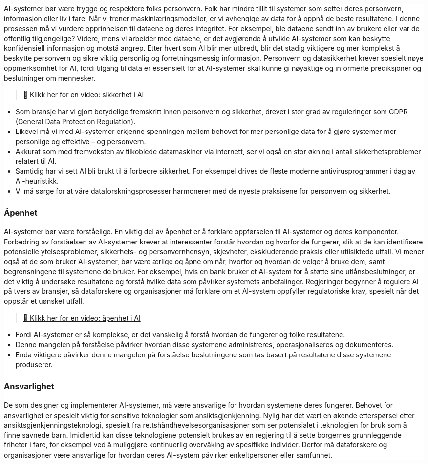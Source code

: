 AI-systemer bør være trygge og respektere folks personvern. Folk har mindre tillit til systemer som setter deres personvern, informasjon eller liv i fare. Når vi trener maskinlæringsmodeller, er vi avhengige av data for å oppnå de beste resultatene. I denne prosessen må vi vurdere opprinnelsen til dataene og deres integritet. For eksempel, ble dataene sendt inn av brukere eller var de offentlig tilgjengelige? Videre, mens vi arbeider med dataene, er det avgjørende å utvikle AI-systemer som kan beskytte konfidensiell informasjon og motstå angrep. Etter hvert som AI blir mer utbredt, blir det stadig viktigere og mer komplekst å beskytte personvern og sikre viktig personlig og forretningsmessig informasjon. Personvern og datasikkerhet krever spesielt nøye oppmerksomhet for AI, fordi tilgang til data er essensielt for at AI-systemer skal kunne gi nøyaktige og informerte prediksjoner og beslutninger om mennesker.

> [🎥 Klikk her for en video: sikkerhet i AI](https://www.microsoft.com/videoplayer/embed/RE4voJF)

- Som bransje har vi gjort betydelige fremskritt innen personvern og sikkerhet, drevet i stor grad av reguleringer som GDPR (General Data Protection Regulation).
- Likevel må vi med AI-systemer erkjenne spenningen mellom behovet for mer personlige data for å gjøre systemer mer personlige og effektive – og personvern.
- Akkurat som med fremveksten av tilkoblede datamaskiner via internett, ser vi også en stor økning i antall sikkerhetsproblemer relatert til AI.
- Samtidig har vi sett AI bli brukt til å forbedre sikkerhet. For eksempel drives de fleste moderne antivirusprogrammer i dag av AI-heuristikk.
- Vi må sørge for at våre dataforskningsprosesser harmonerer med de nyeste praksisene for personvern og sikkerhet.

### Åpenhet

AI-systemer bør være forståelige. En viktig del av åpenhet er å forklare oppførselen til AI-systemer og deres komponenter. Forbedring av forståelsen av AI-systemer krever at interessenter forstår hvordan og hvorfor de fungerer, slik at de kan identifisere potensielle ytelsesproblemer, sikkerhets- og personvernhensyn, skjevheter, ekskluderende praksis eller utilsiktede utfall. Vi mener også at de som bruker AI-systemer, bør være ærlige og åpne om når, hvorfor og hvordan de velger å bruke dem, samt begrensningene til systemene de bruker. For eksempel, hvis en bank bruker et AI-system for å støtte sine utlånsbeslutninger, er det viktig å undersøke resultatene og forstå hvilke data som påvirker systemets anbefalinger. Regjeringer begynner å regulere AI på tvers av bransjer, så dataforskere og organisasjoner må forklare om et AI-system oppfyller regulatoriske krav, spesielt når det oppstår et uønsket utfall.

> [🎥 Klikk her for en video: åpenhet i AI](https://www.microsoft.com/videoplayer/embed/RE4voJF)

- Fordi AI-systemer er så komplekse, er det vanskelig å forstå hvordan de fungerer og tolke resultatene.
- Denne mangelen på forståelse påvirker hvordan disse systemene administreres, operasjonaliseres og dokumenteres.
- Enda viktigere påvirker denne mangelen på forståelse beslutningene som tas basert på resultatene disse systemene produserer.

### Ansvarlighet

De som designer og implementerer AI-systemer, må være ansvarlige for hvordan systemene deres fungerer. Behovet for ansvarlighet er spesielt viktig for sensitive teknologier som ansiktsgjenkjenning. Nylig har det vært en økende etterspørsel etter ansiktsgjenkjenningsteknologi, spesielt fra rettshåndhevelsesorganisasjoner som ser potensialet i teknologien for bruk som å finne savnede barn. Imidlertid kan disse teknologiene potensielt brukes av en regjering til å sette borgernes grunnleggende friheter i fare, for eksempel ved å muliggjøre kontinuerlig overvåking av spesifikke individer. Derfor må dataforskere og organisasjoner være ansvarlige for hvordan deres AI-system påvirker enkeltpersoner eller samfunnet.
